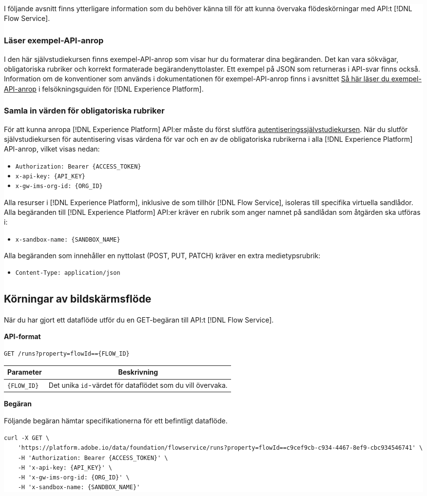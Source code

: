 I följande avsnitt finns ytterligare information som du behöver känna till för att kunna övervaka flödeskörningar med API:t [!DNL Flow Service].

### Läser exempel-API-anrop

I den här självstudiekursen finns exempel-API-anrop som visar hur du formaterar dina begäranden. Det kan vara sökvägar, obligatoriska rubriker och korrekt formaterade begärandenyttolaster. Ett exempel på JSON som returneras i API-svar finns också. Information om de konventioner som används i dokumentationen för exempel-API-anrop finns i avsnittet [Så här läser du exempel-API-anrop](../../landing/troubleshooting.md#how-do-i-format-an-api-request) i felsökningsguiden för [!DNL Experience Platform].

### Samla in värden för obligatoriska rubriker

För att kunna anropa [!DNL Experience Platform] API:er måste du först slutföra [autentiseringssjälvstudiekursen](https://www.adobe.com/go/platform-api-authentication-en). När du slutför självstudiekursen för autentisering visas värdena för var och en av de obligatoriska rubrikerna i alla [!DNL Experience Platform] API-anrop, vilket visas nedan:

- `Authorization: Bearer {ACCESS_TOKEN}`
- `x-api-key: {API_KEY}`
- `x-gw-ims-org-id: {ORG_ID}`

Alla resurser i [!DNL Experience Platform], inklusive de som tillhör [!DNL Flow Service], isoleras till specifika virtuella sandlådor. Alla begäranden till [!DNL Experience Platform] API:er kräver en rubrik som anger namnet på sandlådan som åtgärden ska utföras i:

- `x-sandbox-name: {SANDBOX_NAME}`

Alla begäranden som innehåller en nyttolast (POST, PUT, PATCH) kräver en extra medietypsrubrik:

- `Content-Type: application/json`

## Körningar av bildskärmsflöde

När du har gjort ett dataflöde utför du en GET-begäran till API:t [!DNL Flow Service].

**API-format**

```http
GET /runs?property=flowId=={FLOW_ID}
```

| Parameter | Beskrivning |
| --------- | ----------- |
| `{FLOW_ID}` | Det unika `id`-värdet för dataflödet som du vill övervaka. |

**Begäran**

Följande begäran hämtar specifikationerna för ett befintligt dataflöde.

```shell
curl -X GET \
    'https://platform.adobe.io/data/foundation/flowservice/runs?property=flowId==c9cef9cb-c934-4467-8ef9-cbc934546741' \
    -H 'Authorization: Bearer {ACCESS_TOKEN}' \
    -H 'x-api-key: {API_KEY}' \
    -H 'x-gw-ims-org-id: {ORG_ID}' \
    -H 'x-sandbox-name: {SANDBOX_NAME}'
```

